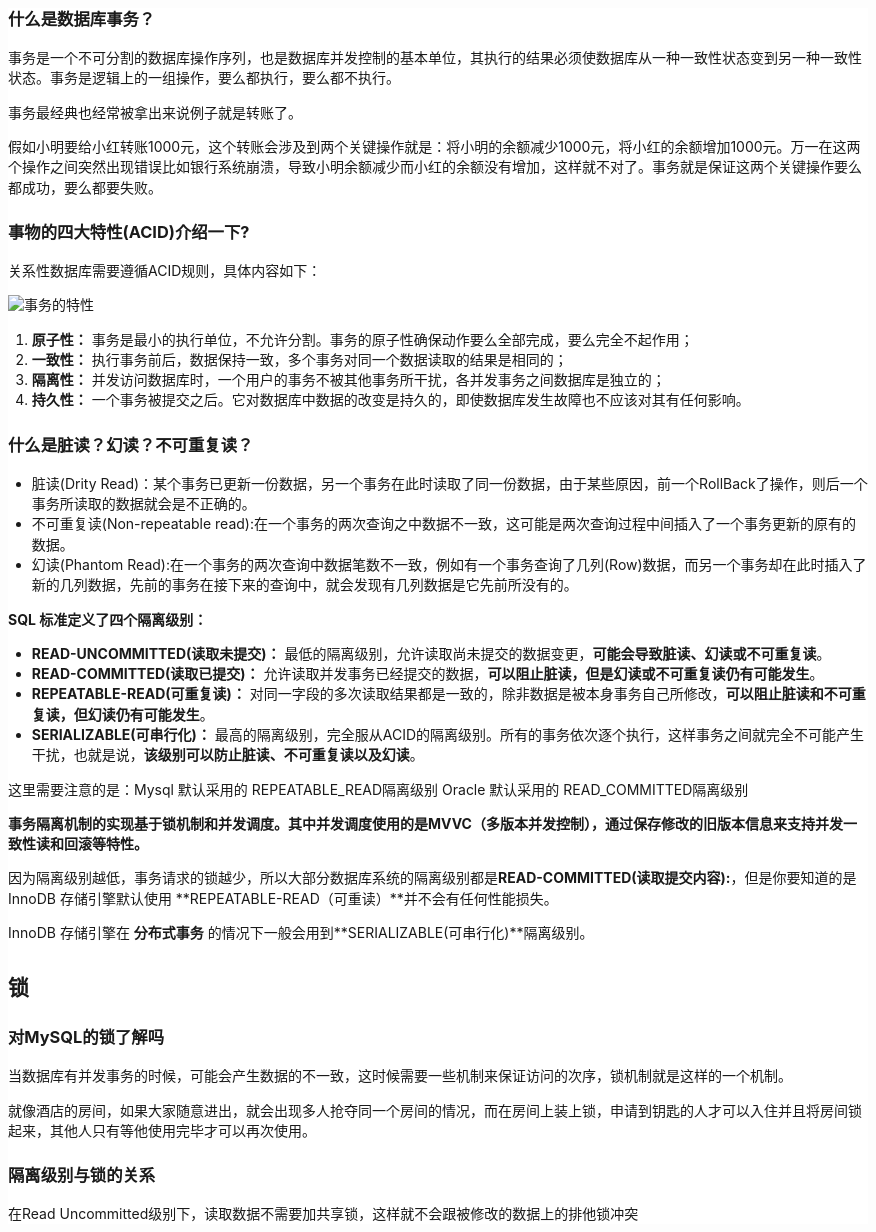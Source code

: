### 什么是数据库事务？

事务是一个不可分割的数据库操作序列，也是数据库并发控制的基本单位，其执行的结果必须使数据库从一种一致性状态变到另一种一致性状态。事务是逻辑上的一组操作，要么都执行，要么都不执行。

事务最经典也经常被拿出来说例子就是转账了。

假如小明要给小红转账1000元，这个转账会涉及到两个关键操作就是：将小明的余额减少1000元，将小红的余额增加1000元。万一在这两个操作之间突然出现错误比如银行系统崩溃，导致小明余额减少而小红的余额没有增加，这样就不对了。事务就是保证这两个关键操作要么都成功，要么都要失败。

### 事物的四大特性(ACID)介绍一下?

关系性数据库需要遵循ACID规则，具体内容如下：

![事务的特性](https://imgconvert.csdnimg.cn/aHR0cHM6Ly91c2VyLWdvbGQtY2RuLnhpdHUuaW8vMjAxOC81LzIwLzE2MzdiMDhiOTg2MTk0NTU?x-oss-process=image/format,png)

1. **原子性：** 事务是最小的执行单位，不允许分割。事务的原子性确保动作要么全部完成，要么完全不起作用；
2. **一致性：** 执行事务前后，数据保持一致，多个事务对同一个数据读取的结果是相同的；
3. **隔离性：** 并发访问数据库时，一个用户的事务不被其他事务所干扰，各并发事务之间数据库是独立的；
4. **持久性：** 一个事务被提交之后。它对数据库中数据的改变是持久的，即使数据库发生故障也不应该对其有任何影响。

### 什么是脏读？幻读？不可重复读？

- 脏读(Drity Read)：某个事务已更新一份数据，另一个事务在此时读取了同一份数据，由于某些原因，前一个RollBack了操作，则后一个事务所读取的数据就会是不正确的。
- 不可重复读(Non-repeatable read):在一个事务的两次查询之中数据不一致，这可能是两次查询过程中间插入了一个事务更新的原有的数据。
- 幻读(Phantom Read):在一个事务的两次查询中数据笔数不一致，例如有一个事务查询了几列(Row)数据，而另一个事务却在此时插入了新的几列数据，先前的事务在接下来的查询中，就会发现有几列数据是它先前所没有的。

**SQL 标准定义了四个隔离级别：**

- **READ-UNCOMMITTED(读取未提交)：** 最低的隔离级别，允许读取尚未提交的数据变更，**可能会导致脏读、幻读或不可重复读**。
- **READ-COMMITTED(读取已提交)：** 允许读取并发事务已经提交的数据，**可以阻止脏读，但是幻读或不可重复读仍有可能发生**。
- **REPEATABLE-READ(可重复读)：** 对同一字段的多次读取结果都是一致的，除非数据是被本身事务自己所修改，**可以阻止脏读和不可重复读，但幻读仍有可能发生**。
- **SERIALIZABLE(可串行化)：** 最高的隔离级别，完全服从ACID的隔离级别。所有的事务依次逐个执行，这样事务之间就完全不可能产生干扰，也就是说，**该级别可以防止脏读、不可重复读以及幻读**。

这里需要注意的是：Mysql 默认采用的 REPEATABLE_READ隔离级别 Oracle 默认采用的 READ_COMMITTED隔离级别

**事务隔离机制的实现基于锁机制和并发调度。其中并发调度使用的是MVVC（多版本并发控制），通过保存修改的旧版本信息来支持并发一致性读和回滚等特性。**

因为隔离级别越低，事务请求的锁越少，所以大部分数据库系统的隔离级别都是**READ-COMMITTED(读取提交内容):**，但是你要知道的是InnoDB 存储引擎默认使用 **REPEATABLE-READ（可重读）**并不会有任何性能损失。

InnoDB 存储引擎在 **分布式事务** 的情况下一般会用到**SERIALIZABLE(可串行化)**隔离级别。

## 锁

### 对MySQL的锁了解吗

当数据库有并发事务的时候，可能会产生数据的不一致，这时候需要一些机制来保证访问的次序，锁机制就是这样的一个机制。

就像酒店的房间，如果大家随意进出，就会出现多人抢夺同一个房间的情况，而在房间上装上锁，申请到钥匙的人才可以入住并且将房间锁起来，其他人只有等他使用完毕才可以再次使用。

### 隔离级别与锁的关系

在Read Uncommitted级别下，读取数据不需要加共享锁，这样就不会跟被修改的数据上的排他锁冲突
